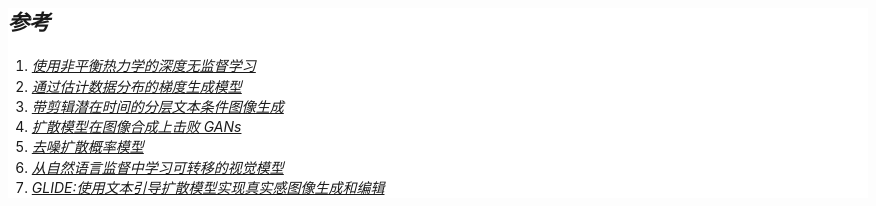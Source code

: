 ## *参考*

1.  *[使用非平衡热力学的深度无监督学习](https://arxiv.org/abs/1503.03585)*
2.  *[通过估计数据分布的梯度生成模型](https://arxiv.org/abs/1907.05600)*
3.  *[带剪辑潜在时间的分层文本条件图像生成](https://arxiv.org/pdf/2204.06125.pdf)*
4.  *[扩散模型在图像合成上击败 GANs](https://arxiv.org/abs/2105.05233)*
5.  *[去噪扩散概率模型](https://arxiv.org/pdf/2006.11239.pdf)*
6.  *[从自然语言监督中学习可转移的视觉模型](https://arxiv.org/pdf/2103.00020.pdf)*
7.  *[GLIDE:使用文本引导扩散模型实现真实感图像生成和编辑](https://arxiv.org/pdf/2112.10741.pdf)*